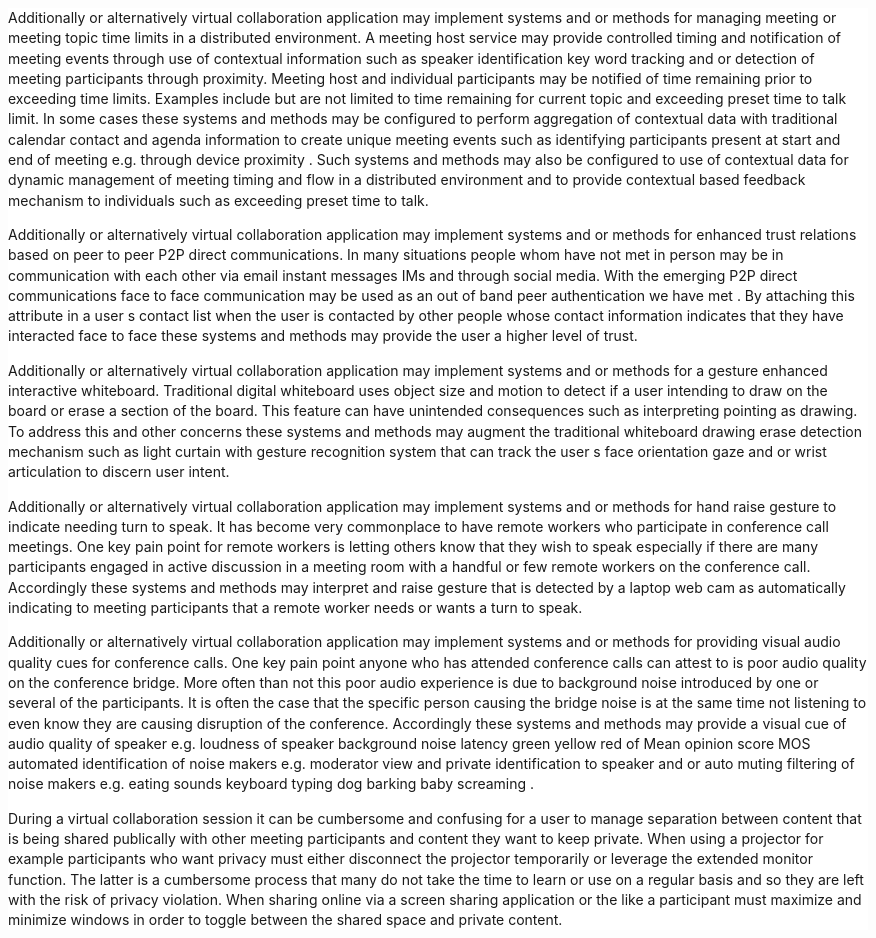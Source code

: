 Additionally or alternatively virtual collaboration application may implement systems and or methods for managing meeting or meeting topic time limits in a distributed environment. A meeting host service may provide controlled timing and notification of meeting events through use of contextual information such as speaker identification key word tracking and or detection of meeting participants through proximity. Meeting host and individual participants may be notified of time remaining prior to exceeding time limits. Examples include but are not limited to time remaining for current topic and exceeding preset time to talk limit. In some cases these systems and methods may be configured to perform aggregation of contextual data with traditional calendar contact and agenda information to create unique meeting events such as identifying participants present at start and end of meeting e.g. through device proximity . Such systems and methods may also be configured to use of contextual data for dynamic management of meeting timing and flow in a distributed environment and to provide contextual based feedback mechanism to individuals such as exceeding preset time to talk.

Additionally or alternatively virtual collaboration application may implement systems and or methods for enhanced trust relations based on peer to peer P2P direct communications. In many situations people whom have not met in person may be in communication with each other via email instant messages IMs and through social media. With the emerging P2P direct communications face to face communication may be used as an out of band peer authentication we have met . By attaching this attribute in a user s contact list when the user is contacted by other people whose contact information indicates that they have interacted face to face these systems and methods may provide the user a higher level of trust.

Additionally or alternatively virtual collaboration application may implement systems and or methods for a gesture enhanced interactive whiteboard. Traditional digital whiteboard uses object size and motion to detect if a user intending to draw on the board or erase a section of the board. This feature can have unintended consequences such as interpreting pointing as drawing. To address this and other concerns these systems and methods may augment the traditional whiteboard drawing erase detection mechanism such as light curtain with gesture recognition system that can track the user s face orientation gaze and or wrist articulation to discern user intent.

Additionally or alternatively virtual collaboration application may implement systems and or methods for hand raise gesture to indicate needing turn to speak. It has become very commonplace to have remote workers who participate in conference call meetings. One key pain point for remote workers is letting others know that they wish to speak especially if there are many participants engaged in active discussion in a meeting room with a handful or few remote workers on the conference call. Accordingly these systems and methods may interpret and raise gesture that is detected by a laptop web cam as automatically indicating to meeting participants that a remote worker needs or wants a turn to speak.

Additionally or alternatively virtual collaboration application may implement systems and or methods for providing visual audio quality cues for conference calls. One key pain point anyone who has attended conference calls can attest to is poor audio quality on the conference bridge. More often than not this poor audio experience is due to background noise introduced by one or several of the participants. It is often the case that the specific person causing the bridge noise is at the same time not listening to even know they are causing disruption of the conference. Accordingly these systems and methods may provide a visual cue of audio quality of speaker e.g. loudness of speaker background noise latency green yellow red of Mean opinion score MOS automated identification of noise makers e.g. moderator view and private identification to speaker and or auto muting filtering of noise makers e.g. eating sounds keyboard typing dog barking baby screaming .

During a virtual collaboration session it can be cumbersome and confusing for a user to manage separation between content that is being shared publically with other meeting participants and content they want to keep private. When using a projector for example participants who want privacy must either disconnect the projector temporarily or leverage the extended monitor function. The latter is a cumbersome process that many do not take the time to learn or use on a regular basis and so they are left with the risk of privacy violation. When sharing online via a screen sharing application or the like a participant must maximize and minimize windows in order to toggle between the shared space and private content.
